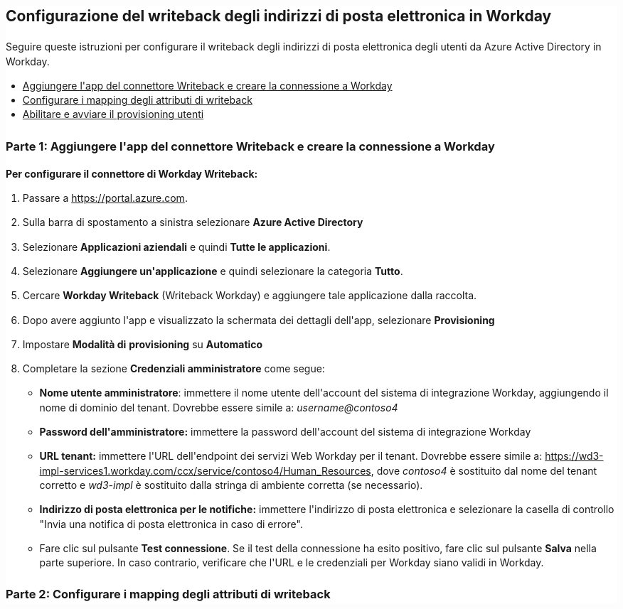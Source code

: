 ## <a name="configuring-writeback-of-email-addresses-to-workday"></a>Configurazione del writeback degli indirizzi di posta elettronica in Workday

Seguire queste istruzioni per configurare il writeback degli indirizzi di posta elettronica degli utenti da Azure Active Directory in Workday.

* [Aggiungere l'app del connettore Writeback e creare la connessione a Workday](#part-1-adding-the-writeback-connector-app-and-creating-the-connection-to-workday)
* [Configurare i mapping degli attributi di writeback](#part-2-configure-writeback-attribute-mappings)
* [Abilitare e avviare il provisioning utenti](#enable-and-launch-user-provisioning)

### <a name="part-1-adding-the-writeback-connector-app-and-creating-the-connection-to-workday"></a>Parte 1: Aggiungere l'app del connettore Writeback e creare la connessione a Workday

**Per configurare il connettore di Workday Writeback:**

1. Passare a <https://portal.azure.com>.

2. Sulla barra di spostamento a sinistra selezionare **Azure Active Directory**

3. Selezionare **Applicazioni aziendali** e quindi **Tutte le applicazioni**.

4. Selezionare **Aggiungere un'applicazione** e quindi selezionare la categoria **Tutto**.

5. Cercare **Workday Writeback** (Writeback Workday) e aggiungere tale applicazione dalla raccolta.

6. Dopo avere aggiunto l'app e visualizzato la schermata dei dettagli dell'app, selezionare **Provisioning**

7. Impostare **Modalità di** **provisioning** su **Automatico**

8. Completare la sezione **Credenziali amministratore** come segue:

   * **Nome utente amministratore**: immettere il nome utente dell'account del sistema di integrazione Workday, aggiungendo il nome di dominio del tenant. Dovrebbe essere simile a: *username\@contoso4*

   * **Password dell'amministratore:** immettere la password dell'account del sistema di integrazione Workday

   * **URL tenant:** immettere l'URL dell'endpoint dei servizi Web Workday per il tenant. Dovrebbe essere simile a: https://wd3-impl-services1.workday.com/ccx/service/contoso4/Human_Resources, dove *contoso4* è sostituito dal nome del tenant corretto e *wd3-impl* è sostituito dalla stringa di ambiente corretta (se necessario).

   * **Indirizzo di posta elettronica per le notifiche:** immettere l'indirizzo di posta elettronica e selezionare la casella di controllo "Invia una notifica di posta elettronica in caso di errore".

   * Fare clic sul pulsante **Test connessione**. Se il test della connessione ha esito positivo, fare clic sul pulsante **Salva** nella parte superiore. In caso contrario, verificare che l'URL e le credenziali per Workday siano validi in Workday.

### <a name="part-2-configure-writeback-attribute-mappings"></a>Parte 2: Configurare i mapping degli attributi di writeback
